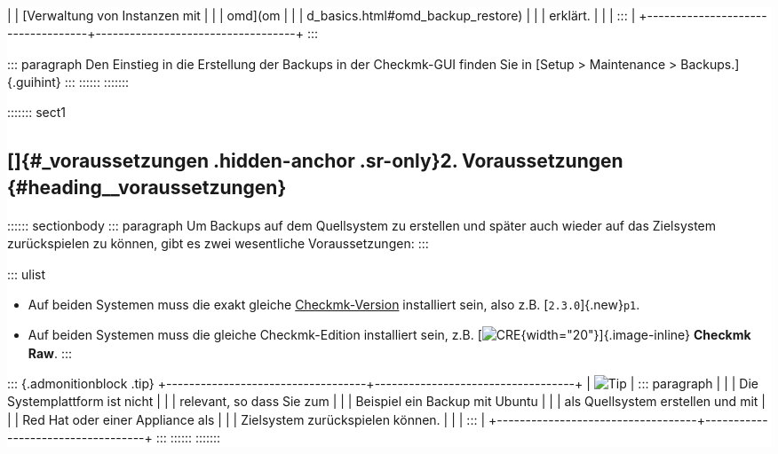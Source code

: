 |                                   | [Verwaltung von Instanzen mit     |
|                                   | omd](om                           |
|                                   | d_basics.html#omd_backup_restore) |
|                                   | erklärt.                          |
|                                   | :::                               |
+-----------------------------------+-----------------------------------+
:::

::: paragraph
Den Einstieg in die Erstellung der Backups in der Checkmk-GUI finden Sie
in [Setup \> Maintenance \> Backups.]{.guihint}
:::
::::::
:::::::

::::::: sect1
## []{#_voraussetzungen .hidden-anchor .sr-only}2. Voraussetzungen {#heading__voraussetzungen}

:::::: sectionbody
::: paragraph
Um Backups auf dem Quellsystem zu erstellen und später auch wieder auf
das Zielsystem zurückspielen zu können, gibt es zwei wesentliche
Voraussetzungen:
:::

::: ulist
- Auf beiden Systemen muss die exakt gleiche
  [Checkmk-Version](cmk_versions.html) installiert sein, also z.B.
  [`2.3.0`]{.new}`p1`.

- Auf beiden Systemen muss die gleiche Checkmk-Edition installiert sein,
  z.B.
  [![CRE](../images/icons/CRE.png "Checkmk Raw"){width="20"}]{.image-inline}
  **Checkmk Raw**.
:::

::: {.admonitionblock .tip}
+-----------------------------------+-----------------------------------+
| ![Tip](../images/icons/tip.png)   | ::: paragraph                     |
|                                   | Die Systemplattform ist nicht     |
|                                   | relevant, so dass Sie zum         |
|                                   | Beispiel ein Backup mit Ubuntu    |
|                                   | als Quellsystem erstellen und mit |
|                                   | Red Hat oder einer Appliance als  |
|                                   | Zielsystem zurückspielen können.  |
|                                   | :::                               |
+-----------------------------------+-----------------------------------+
:::
::::::
:::::::
